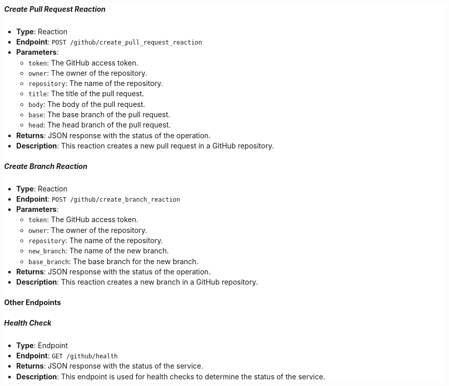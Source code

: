 ##### Create Pull Request Reaction
- **Type**: Reaction
- **Endpoint**: `POST /github/create_pull_request_reaction`
- **Parameters**:
  - `token`: The GitHub access token.
  - `owner`: The owner of the repository.
  - `repository`: The name of the repository.
  - `title`: The title of the pull request.
  - `body`: The body of the pull request.
  - `base`: The base branch of the pull request.
  - `head`: The head branch of the pull request.
- **Returns**: JSON response with the status of the operation.
- **Description**: This reaction creates a new pull request in a GitHub repository.

##### Create Branch Reaction
- **Type**: Reaction
- **Endpoint**: `POST /github/create_branch_reaction`
- **Parameters**:
  - `token`: The GitHub access token.
  - `owner`: The owner of the repository.
  - `repository`: The name of the repository.
  - `new_branch`: The name of the new branch.
  - `base_branch`: The base branch for the new branch.
- **Returns**: JSON response with the status of the operation.
- **Description**: This reaction creates a new branch in a GitHub repository.

#### Other Endpoints

##### Health Check
- **Type**: Endpoint
- **Endpoint**: `GET /github/health`
- **Returns**: JSON response with the status of the service.
- **Description**: This endpoint is used for health checks to determine the status of the service.